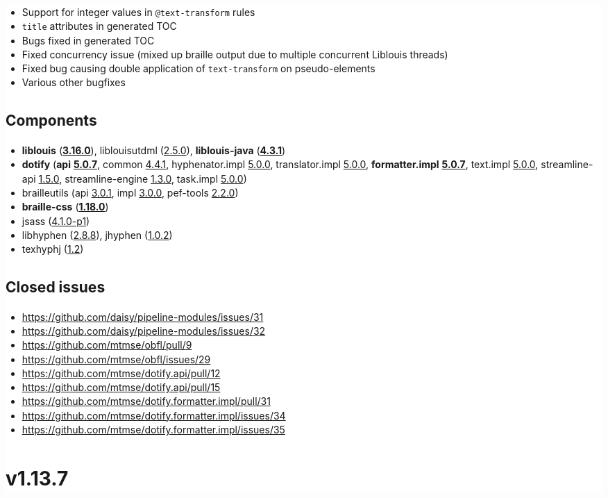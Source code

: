 - Support for integer values in `@text-transform` rules
- `title` attributes in generated TOC
- Bugs fixed in generated TOC
- Fixed concurrency issue (mixed up braille output due to multiple concurrent Liblouis threads)
- Fixed bug causing double application of `text-transform` on pseudo-elements
- Various other bugfixes

Components
----------
- **liblouis** ([**3.16.0**](https://github.com/liblouis/liblouis/releases/tag/v3.16.0)),
  liblouisutdml ([2.5.0](https://github.com/liblouis/liblouisutdml/releases/tag/v2.5.0)),
  **liblouis-java** ([**4.3.1**](https://github.com/liblouis/liblouis-java/releases/tag/4.3.1))
- **dotify** (**api** [**5.0.7**](https://github.com/mtmse/dotify.api/releases/tag/releases%2Fv5.0.7), common
  [4.4.1](https://github.com/mtmse/dotify.common/releases/tag/releases%2Fv4.4.1), hyphenator.impl
  [5.0.0](https://github.com/brailleapps/dotify.hyphenator.impl/releases/tag/releases%2Fv5.0.0), translator.impl
  [5.0.0](https://github.com/brailleapps/dotify.translator.impl/releases/tag/releases%2Fv5.0.0), **formatter.impl**
  [**5.0.7**](https://github.com/mtmse/dotify.formatter.impl/releases/tag/releases%2Fv5.0.7), text.impl
  [5.0.0](https://github.com/brailleapps/dotify.text.impl/releases/tag/releases%2Fv5.0.0), streamline-api
  [1.5.0](https://github.com/brailleapps/streamline-api/releases/tag/releases%2Fv1.5.0), streamline-engine
  [1.3.0](https://github.com/brailleapps/streamline-engine/releases/tag/releases%2Fv1.3.0), task.impl
  [5.0.0](https://github.com/brailleapps/dotify.task.impl/releases/tag/releases%2Fv5.0.0))
- brailleutils (api
  [3.0.1](https://github.com/brailleapps/braille-utils.api/releases/tag/releases%2Fv3.0.1), impl
  [3.0.0](https://github.com/brailleapps/braille-utils.impl/releases/tag/releases%2Fv3.0.0), pef-tools
  [2.2.0](https://github.com/brailleapps/braille-utils.pef-tools/releases/tag/releases%2Fv2.2.0))
- **braille-css** ([**1.18.0**](https://github.com/daisy/braille-css/releases/tag/1.18.0))
- jsass ([4.1.0-p1](https://github.com/daisy/jsass/releases/tag/4.1.0-p1))
- libhyphen ([2.8.8](https://github.com/daisy/libhyphen-nar/releases/tag/2.8.8)), jhyphen
  ([1.0.2](https://github.com/daisy/jhyphen/releases/tag/1.0.2))
- texhyphj ([1.2](https://github.com/joeha480/texhyphj/releases/tag/release-1.2))

Closed issues
-------------
- https://github.com/daisy/pipeline-modules/issues/31
- https://github.com/daisy/pipeline-modules/issues/32
- https://github.com/mtmse/obfl/pull/9
- https://github.com/mtmse/obfl/issues/29
- https://github.com/mtmse/dotify.api/pull/12
- https://github.com/mtmse/dotify.api/pull/15
- https://github.com/mtmse/dotify.formatter.impl/pull/31
- https://github.com/mtmse/dotify.formatter.impl/issues/34
- https://github.com/mtmse/dotify.formatter.impl/issues/35

v1.13.7
=======
